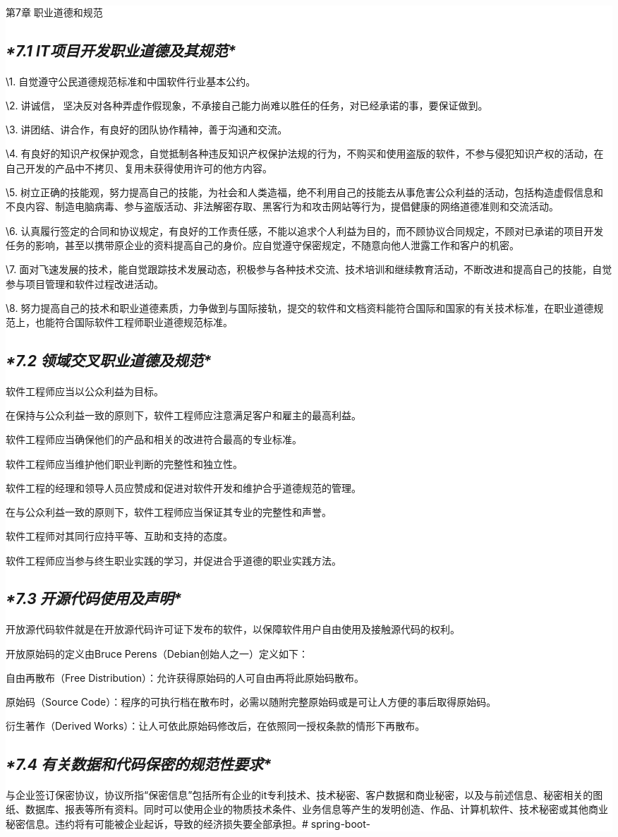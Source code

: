 第7章 职业道德和规范

## ***\*7.1 IT项目开发职业道德及其规范\****

\1. 自觉遵守公民道德规范标准和中国软件行业基本公约。

\2. 讲诚信， 坚决反对各种弄虚作假现象，不承接自己能力尚难以胜任的任务，对已经承诺的事，要保证做到。

\3. 讲团结、讲合作，有良好的团队协作精神，善于沟通和交流。

\4. 有良好的知识产权保护观念，自觉抵制各种违反知识产权保护法规的行为，不购买和使用盗版的软件，不参与侵犯知识产权的活动，在自己开发的产品中不拷贝、复用未获得使用许可的他方内容。

\5. 树立正确的技能观，努力提高自己的技能，为社会和人类造福，绝不利用自己的技能去从事危害公众利益的活动，包括构造虚假信息和不良内容、制造电脑病毒、参与盗版活动、非法解密存取、黑客行为和攻击网站等行为，提倡健康的网络道德准则和交流活动。

\6. 认真履行签定的合同和协议规定，有良好的工作责任感，不能以追求个人利益为目的，而不顾协议合同规定，不顾对已承诺的项目开发任务的影响，甚至以携带原企业的资料提高自己的身价。应自觉遵守保密规定，不随意向他人泄露工作和客户的机密。 

\7. 面对飞速发展的技术，能自觉跟踪技术发展动态，积极参与各种技术交流、技术培训和继续教育活动，不断改进和提高自己的技能，自觉参与项目管理和软件过程改进活动。 

\8. 努力提高自己的技术和职业道德素质，力争做到与国际接轨，提交的软件和文档资料能符合国际和国家的有关技术标准，在职业道德规范上，也能符合国际软件工程师职业道德规范标准。 

## ***\*7.2 领域交叉职业道德及规范\****

软件工程师应当以公众利益为目标。

在保持与公众利益一致的原则下，软件工程师应注意满足客户和雇主的最高利益。

软件工程师应当确保他们的产品和相关的改进符合最高的专业标准。

软件工程师应当维护他们职业判断的完整性和独立性。

软件工程的经理和领导人员应赞成和促进对软件开发和维护合乎道德规范的管理。

在与公众利益一致的原则下，软件工程师应当保证其专业的完整性和声誉。

软件工程师对其同行应持平等、互助和支持的态度。

软件工程师应当参与终生职业实践的学习，并促进合乎道德的职业实践方法。

## ***\*7.3 开源代码使用及声明\****

开放源代码软件就是在开放源代码许可证下发布的软件，以保障软件用户自由使用及接触源代码的权利。

开放原始码的定义由Bruce Perens（Debian创始人之一）定义如下：

自由再散布（Free Distribution）：允许获得原始码的人可自由再将此原始码散布。

原始码（Source Code）：程序的可执行档在散布时，必需以随附完整原始码或是可让人方便的事后取得原始码。

衍生著作（Derived Works）：让人可依此原始码修改后，在依照同一授权条款的情形下再散布。

## ***\*7.4 有关数据和代码保密的规范性要求\****

  与企业签订保密协议，协议所指“保密信息”包括所有企业的it专利技术、技术秘密、客户数据和商业秘密，以及与前述信息、秘密相关的图纸、数据库、报表等所有资料。同时可以使用企业的物质技术条件、业务信息等产生的发明创造、作品、计算机软件、技术秘密或其他商业秘密信息。违约将有可能被企业起诉，导致的经济损失要全部承担。# spring-boot-

